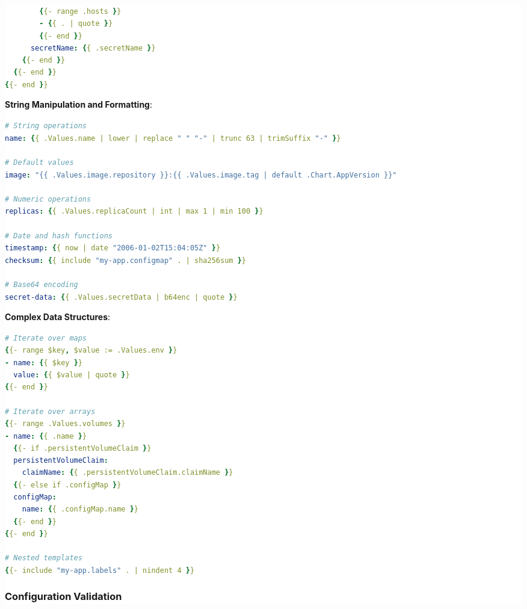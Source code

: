 ```yaml
        {{- range .hosts }}
        - {{ . | quote }}
        {{- end }}
      secretName: {{ .secretName }}
    {{- end }}
  {{- end }}
{{- end }}
```

**String Manipulation and Formatting**:
```yaml
# String operations
name: {{ .Values.name | lower | replace " " "-" | trunc 63 | trimSuffix "-" }}

# Default values
image: "{{ .Values.image.repository }}:{{ .Values.image.tag | default .Chart.AppVersion }}"

# Numeric operations
replicas: {{ .Values.replicaCount | int | max 1 | min 100 }}

# Date and hash functions
timestamp: {{ now | date "2006-01-02T15:04:05Z" }}
checksum: {{ include "my-app.configmap" . | sha256sum }}

# Base64 encoding
secret-data: {{ .Values.secretData | b64enc | quote }}
```

**Complex Data Structures**:
```yaml
# Iterate over maps
{{- range $key, $value := .Values.env }}
- name: {{ $key }}
  value: {{ $value | quote }}
{{- end }}

# Iterate over arrays
{{- range .Values.volumes }}
- name: {{ .name }}
  {{- if .persistentVolumeClaim }}
  persistentVolumeClaim:
    claimName: {{ .persistentVolumeClaim.claimName }}
  {{- else if .configMap }}
  configMap:
    name: {{ .configMap.name }}
  {{- end }}
{{- end }}

# Nested templates
{{- include "my-app.labels" . | nindent 4 }}
```

### Configuration Validation
